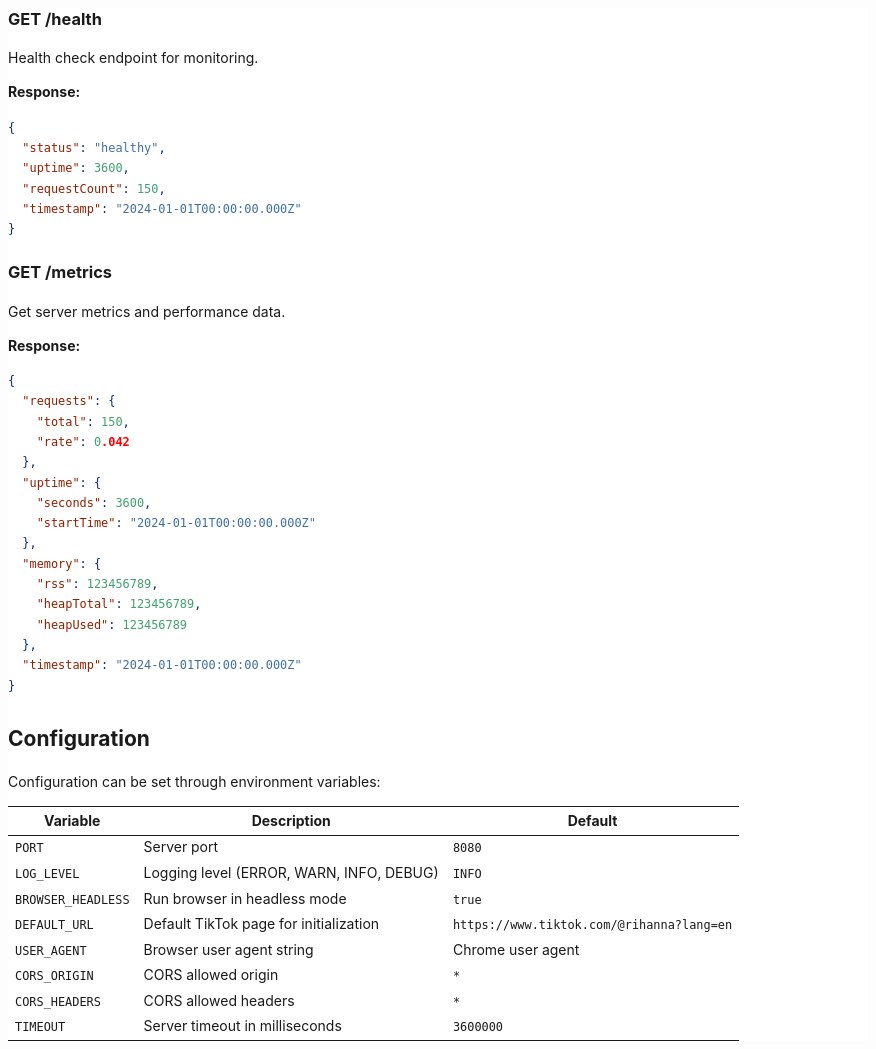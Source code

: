 ### GET /health

Health check endpoint for monitoring.

**Response:**
```json
{
  "status": "healthy",
  "uptime": 3600,
  "requestCount": 150,
  "timestamp": "2024-01-01T00:00:00.000Z"
}
```

### GET /metrics

Get server metrics and performance data.

**Response:**
```json
{
  "requests": {
    "total": 150,
    "rate": 0.042
  },
  "uptime": {
    "seconds": 3600,
    "startTime": "2024-01-01T00:00:00.000Z"
  },
  "memory": {
    "rss": 123456789,
    "heapTotal": 123456789,
    "heapUsed": 123456789
  },
  "timestamp": "2024-01-01T00:00:00.000Z"
}
```

## Configuration

Configuration can be set through environment variables:

| Variable | Description | Default |
|----------|-------------|---------|
| `PORT` | Server port | `8080` |
| `LOG_LEVEL` | Logging level (ERROR, WARN, INFO, DEBUG) | `INFO` |
| `BROWSER_HEADLESS` | Run browser in headless mode | `true` |
| `DEFAULT_URL` | Default TikTok page for initialization | `https://www.tiktok.com/@rihanna?lang=en` |
| `USER_AGENT` | Browser user agent string | Chrome user agent |
| `CORS_ORIGIN` | CORS allowed origin | `*` |
| `CORS_HEADERS` | CORS allowed headers | `*` |
| `TIMEOUT` | Server timeout in milliseconds | `3600000` |
